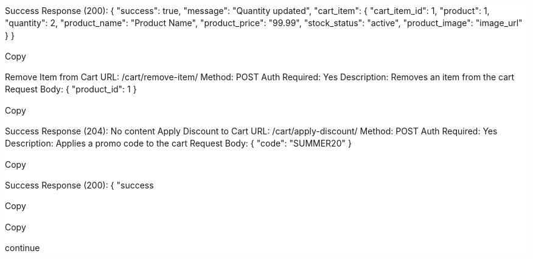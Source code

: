 
Success Response (200):
{
  "success": true,
  "message": "Quantity updated",
  "cart_item": {
    "cart_item_id": 1,
    "product": 1,
    "quantity": 2,
    "product_name": "Product Name",
    "product_price": "99.99",
    "stock_status": "active",
    "product_image": "image_url"
  }
}

Copy


Remove Item from Cart
URL: /cart/remove-item/
Method: POST
Auth Required: Yes
Description: Removes an item from the cart
Request Body:
{
  "product_id": 1
}

Copy


Success Response (204): No content
Apply Discount to Cart
URL: /cart/apply-discount/
Method: POST
Auth Required: Yes
Description: Applies a promo code to the cart
Request Body:
{
  "code": "SUMMER20"
}

Copy


Success Response (200):
{
  "success

Copy



Copy

continue
